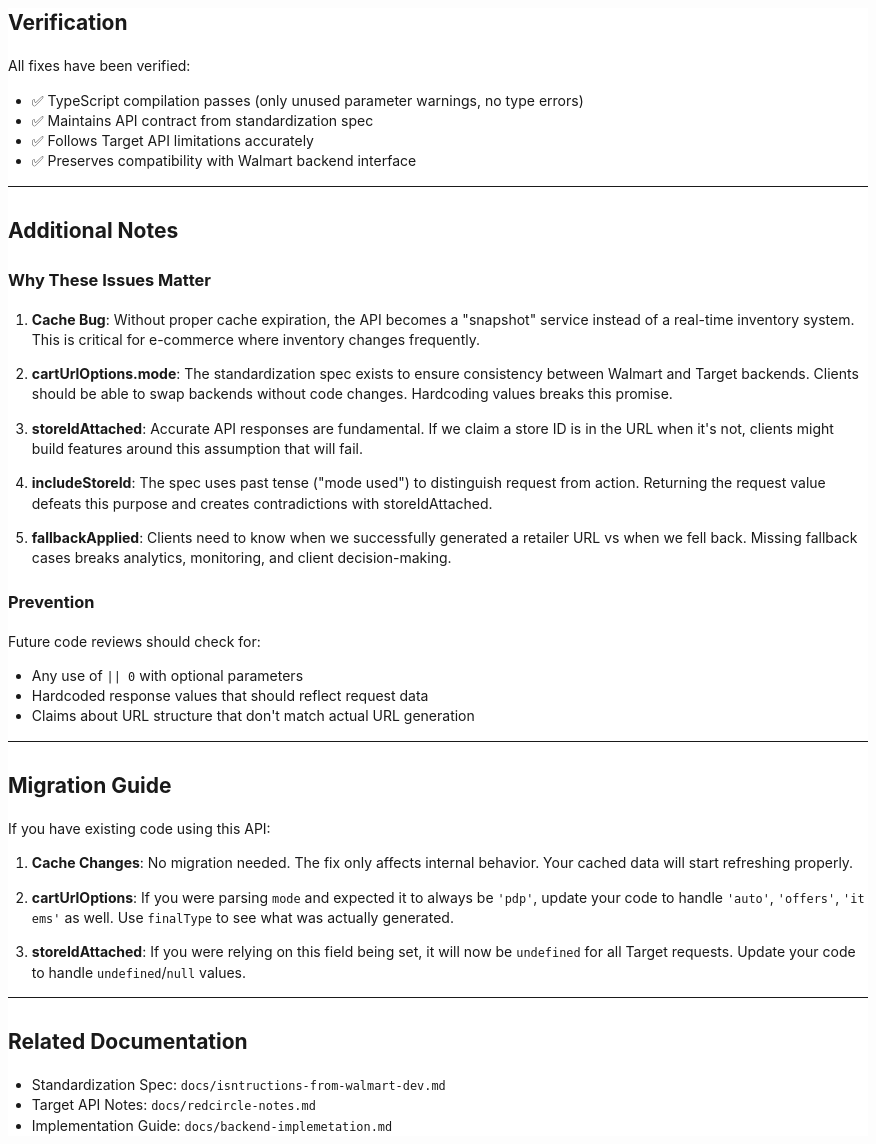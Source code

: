 
## Verification

All fixes have been verified:
- ✅ TypeScript compilation passes (only unused parameter warnings, no type errors)
- ✅ Maintains API contract from standardization spec
- ✅ Follows Target API limitations accurately
- ✅ Preserves compatibility with Walmart backend interface

---

## Additional Notes

### Why These Issues Matter

1. **Cache Bug**: Without proper cache expiration, the API becomes a "snapshot" service instead of a real-time inventory system. This is critical for e-commerce where inventory changes frequently.

2. **cartUrlOptions.mode**: The standardization spec exists to ensure consistency between Walmart and Target backends. Clients should be able to swap backends without code changes. Hardcoding values breaks this promise.

3. **storeIdAttached**: Accurate API responses are fundamental. If we claim a store ID is in the URL when it's not, clients might build features around this assumption that will fail.

4. **includeStoreId**: The spec uses past tense ("mode used") to distinguish request from action. Returning the request value defeats this purpose and creates contradictions with storeIdAttached.

5. **fallbackApplied**: Clients need to know when we successfully generated a retailer URL vs when we fell back. Missing fallback cases breaks analytics, monitoring, and client decision-making.

### Prevention

Future code reviews should check for:
- Any use of `|| 0` with optional parameters
- Hardcoded response values that should reflect request data
- Claims about URL structure that don't match actual URL generation

---

## Migration Guide

If you have existing code using this API:

1. **Cache Changes**: No migration needed. The fix only affects internal behavior. Your cached data will start refreshing properly.

2. **cartUrlOptions**: If you were parsing `mode` and expected it to always be `'pdp'`, update your code to handle `'auto'`, `'offers'`, `'items'` as well. Use `finalType` to see what was actually generated.

3. **storeIdAttached**: If you were relying on this field being set, it will now be `undefined` for all Target requests. Update your code to handle `undefined`/`null` values.

---

## Related Documentation

- Standardization Spec: `docs/isntructions-from-walmart-dev.md`
- Target API Notes: `docs/redcircle-notes.md`
- Implementation Guide: `docs/backend-implemetation.md`
